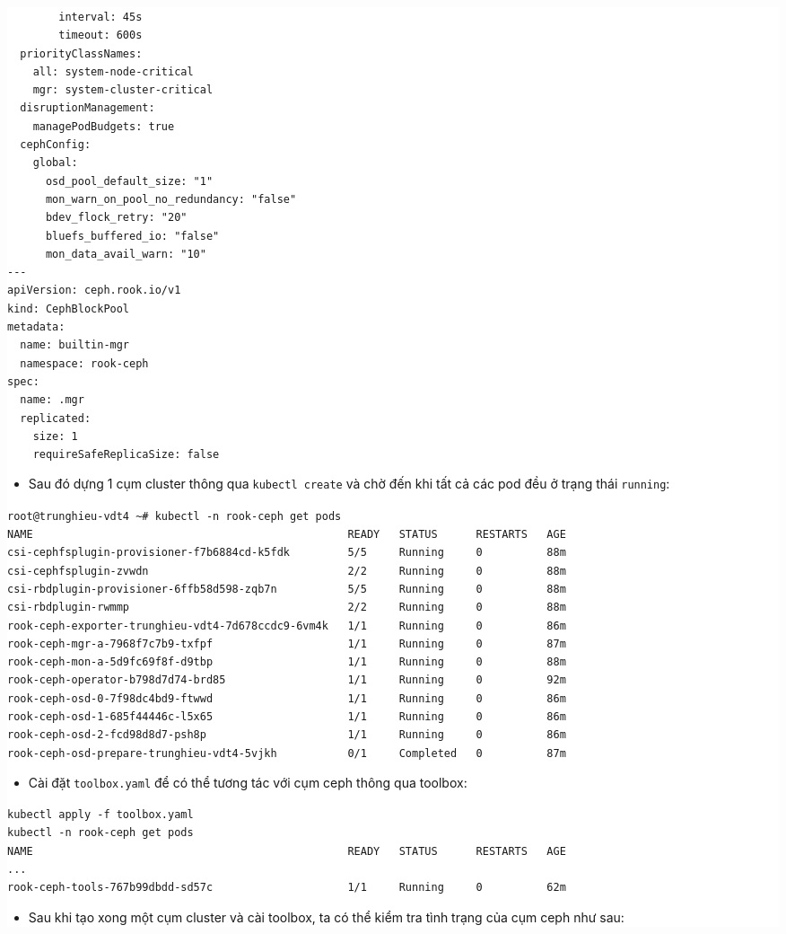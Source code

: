 ```
        interval: 45s
        timeout: 600s
  priorityClassNames:
    all: system-node-critical
    mgr: system-cluster-critical
  disruptionManagement:
    managePodBudgets: true
  cephConfig:
    global:
      osd_pool_default_size: "1"
      mon_warn_on_pool_no_redundancy: "false"
      bdev_flock_retry: "20"
      bluefs_buffered_io: "false"
      mon_data_avail_warn: "10"
---
apiVersion: ceph.rook.io/v1
kind: CephBlockPool
metadata:
  name: builtin-mgr
  namespace: rook-ceph
spec:
  name: .mgr
  replicated:
    size: 1
    requireSafeReplicaSize: false
```
- Sau đó dựng 1 cụm cluster thông qua `kubectl create` và chờ đến khi tất cả các pod đều ở trạng thái `running`:
```
root@trunghieu-vdt4 ~# kubectl -n rook-ceph get pods
NAME                                                 READY   STATUS      RESTARTS   AGE
csi-cephfsplugin-provisioner-f7b6884cd-k5fdk         5/5     Running     0          88m
csi-cephfsplugin-zvwdn                               2/2     Running     0          88m
csi-rbdplugin-provisioner-6ffb58d598-zqb7n           5/5     Running     0          88m
csi-rbdplugin-rwmmp                                  2/2     Running     0          88m
rook-ceph-exporter-trunghieu-vdt4-7d678ccdc9-6vm4k   1/1     Running     0          86m
rook-ceph-mgr-a-7968f7c7b9-txfpf                     1/1     Running     0          87m
rook-ceph-mon-a-5d9fc69f8f-d9tbp                     1/1     Running     0          88m
rook-ceph-operator-b798d7d74-brd85                   1/1     Running     0          92m
rook-ceph-osd-0-7f98dc4bd9-ftwwd                     1/1     Running     0          86m
rook-ceph-osd-1-685f44446c-l5x65                     1/1     Running     0          86m
rook-ceph-osd-2-fcd98d8d7-psh8p                      1/1     Running     0          86m
rook-ceph-osd-prepare-trunghieu-vdt4-5vjkh           0/1     Completed   0          87m
```
- Cài đặt `toolbox.yaml` để có thể tương tác với cụm ceph thông qua toolbox:
```
kubectl apply -f toolbox.yaml
kubectl -n rook-ceph get pods
NAME                                                 READY   STATUS      RESTARTS   AGE
...
rook-ceph-tools-767b99dbdd-sd57c                     1/1     Running     0          62m
```
- Sau khi tạo xong một cụm cluster và cài toolbox, ta có thể kiểm tra tình trạng của cụm ceph như sau:
